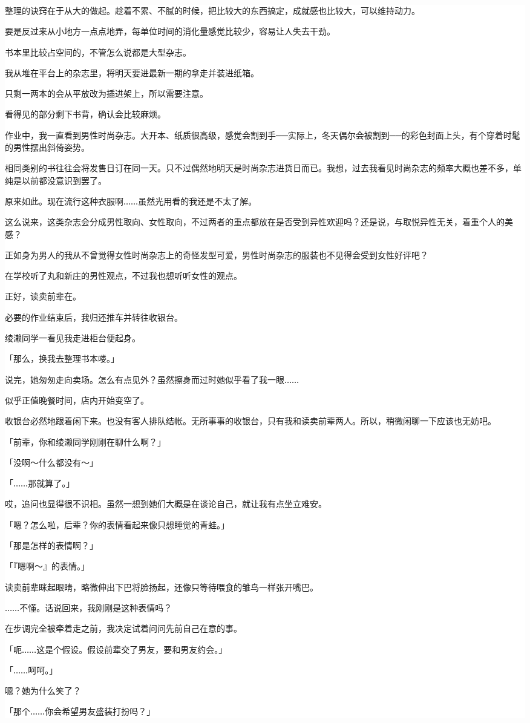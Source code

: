 整理的诀窍在于从大的做起。趁着不累、不腻的时候，把比较大的东西搞定，成就感也比较大，可以维持动力。

要是反过来从小地方一点点地弄，每单位时间的消化量感觉比较少，容易让人失去干劲。

书本里比较占空间的，不管怎么说都是大型杂志。

我从堆在平台上的杂志里，将明天要进最新一期的拿走并装进纸箱。

只剩一两本的会从平放改为插进架上，所以需要注意。

看得见的部分剩下书背，确认会比较麻烦。

作业中，我一直看到男性时尚杂志。大开本、纸质很高级，感觉会割到手──实际上，冬天偶尔会被割到──的彩色封面上头，有个穿着时髦的男性摆出斜倚姿势。

相同类别的书往往会将发售日订在同一天。只不过偶然地明天是时尚杂志进货日而已。我想，过去我看见时尚杂志的频率大概也差不多，单纯是以前都没意识到罢了。

原来如此。现在流行这种衣服啊……虽然光用看的我还是不太了解。

这么说来，这类杂志会分成男性取向、女性取向，不过两者的重点都放在是否受到异性欢迎吗？还是说，与取悦异性无关，着重个人的美感？

正如身为男人的我从不曾觉得女性时尚杂志上的奇怪发型可爱，男性时尚杂志的服装也不见得会受到女性好评吧？

在学校听了丸和新庄的男性观点，不过我也想听听女性的观点。

正好，读卖前辈在。

必要的作业结束后，我归还推车并转往收银台。

绫濑同学一看见我走进柜台便起身。

「那么，换我去整理书本喽。」

说完，她匆匆走向卖场。怎么有点见外？虽然擦身而过时她似乎看了我一眼……

似乎正值晚餐时间，店内开始变空了。

收银台必然地跟着闲下来。也没有客人排队结帐。无所事事的收银台，只有我和读卖前辈两人。所以，稍微闲聊一下应该也无妨吧。

「前辈，你和绫濑同学刚刚在聊什么啊？」

「没啊～什么都没有～」

「……那就算了。」

哎，追问也显得很不识相。虽然一想到她们大概是在谈论自己，就让我有点坐立难安。

「嗯？怎么啦，后辈？你的表情看起来像只想睡觉的青蛙。」

「那是怎样的表情啊？」

「『嗯啊～』的表情。」

读卖前辈眯起眼睛，略微伸出下巴将脸扬起，还像只等待喂食的雏鸟一样张开嘴巴。

……不懂。话说回来，我刚刚是这种表情吗？

在步调完全被牵着走之前，我决定试着问问先前自己在意的事。

「呃……这是个假设。假设前辈交了男友，要和男友约会。」

「……呵呵。」

嗯？她为什么笑了？

「那个……你会希望男友盛装打扮吗？」
